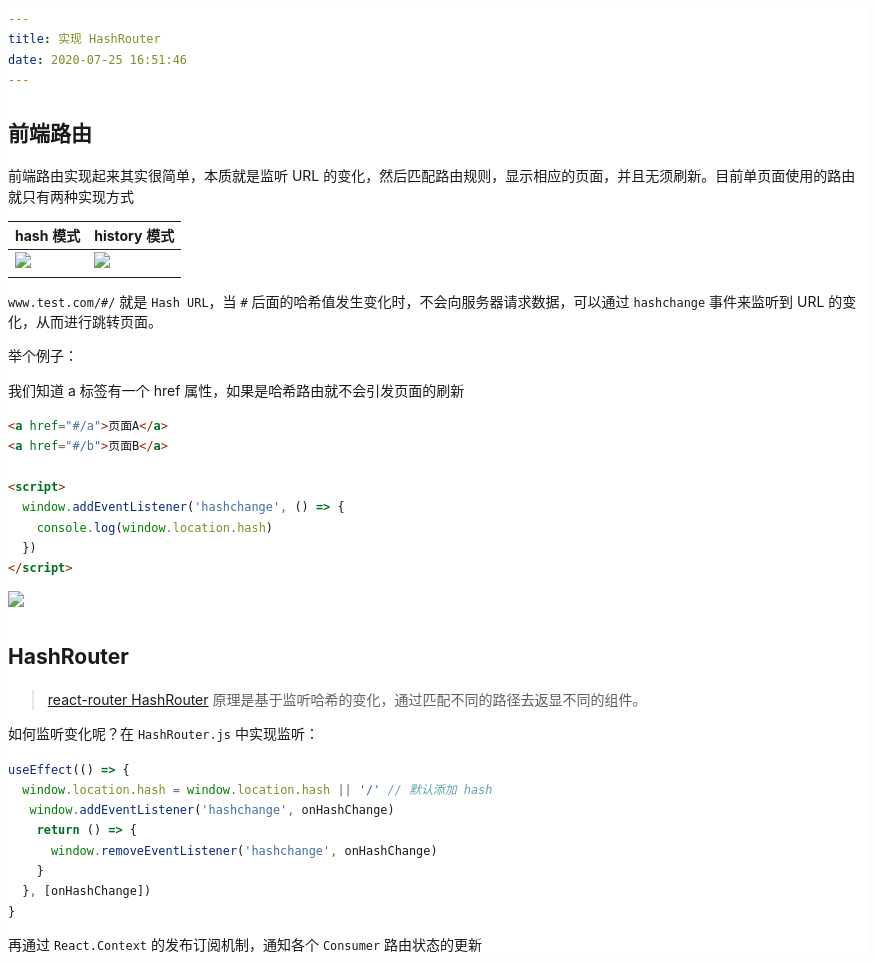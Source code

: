 ```yaml
---
title: 实现 HashRouter
date: 2020-07-25 16:51:46
---
```


## 前端路由

前端路由实现起来其实很简单，本质就是监听 URL 的变化，然后匹配路由规则，显示相应的页面，并且无须刷新。目前单页面使用的路由就只有两种实现方式

| hash 模式                                                                 | history 模式                                                          |
| ------------------------------------------------------------------------- | --------------------------------------------------------------------- |
| ![](https://gitee.com/alvin0216/cdn/raw/master/img/react/hash-router.png) | ![](https://gitee.com/alvin0216/cdn/raw/master/img/react/history.png) |

`www.test.com/#/` 就是 `Hash URL`，当 `#` 后面的哈希值发生变化时，不会向服务器请求数据，可以通过 `hashchange` 事件来监听到 URL 的变化，从而进行跳转页面。

举个例子：

我们知道 a 标签有一个 href 属性，如果是哈希路由就不会引发页面的刷新

```html
<a href="#/a">页面A</a>
<a href="#/b">页面B</a>

<script>
  window.addEventListener('hashchange', () => {
    console.log(window.location.hash)
  })
</script>
```

![](https://gitee.com/alvin0216/cdn/raw/master/img/react/hash-router.gif)

## HashRouter

> [react-router HashRouter](https://reactrouter.com/web/api/HashRouter) 原理是基于监听哈希的变化，通过匹配不同的路径去返显不同的组件。

如何监听变化呢？在 `HashRouter.js` 中实现监听：

```jsx
useEffect(() => {
  window.location.hash = window.location.hash || '/' // 默认添加 hash
   window.addEventListener('hashchange', onHashChange)
    return () => {
      window.removeEventListener('hashchange', onHashChange)
    }
  }, [onHashChange])
}
```

再通过 `React.Context` 的发布订阅机制，通知各个 `Consumer` 路由状态的更新
